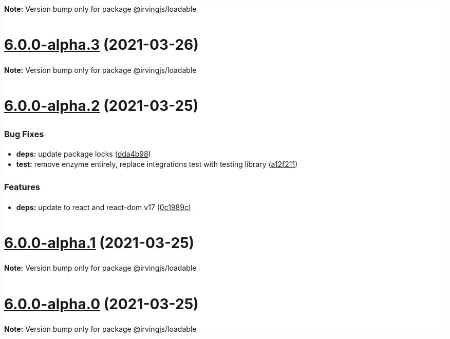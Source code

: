 **Note:** Version bump only for package @irvingjs/loadable





# [6.0.0-alpha.3](https://github.com/alleyinteractive/irving/packages/loaodable/compare/v6.0.0-alpha.2...v6.0.0-alpha.3) (2021-03-26)

**Note:** Version bump only for package @irvingjs/loadable





# [6.0.0-alpha.2](https://github.com/alleyinteractive/irving/packages/loaodable/compare/v6.0.0-alpha.1...v6.0.0-alpha.2) (2021-03-25)


### Bug Fixes

* **deps:** update package locks ([dda4b98](https://github.com/alleyinteractive/irving/packages/loaodable/commit/dda4b98772d8b4ac9ffb0e0c52a304f76147d746))
* **test:** remove enzyme entirely, replace integrations test with testing library ([a12f211](https://github.com/alleyinteractive/irving/packages/loaodable/commit/a12f211dfd6ad08e046bf780462a7827e064ee0e))


### Features

* **deps:** update to react and react-dom v17 ([0c1989c](https://github.com/alleyinteractive/irving/packages/loaodable/commit/0c1989cfaa5d794e6e7d0b53b973e8e95d9b3dab))





# [6.0.0-alpha.1](https://github.com/alleyinteractive/irving/packages/loaodable/compare/v6.0.0-alpha.0...v6.0.0-alpha.1) (2021-03-25)

**Note:** Version bump only for package @irvingjs/loadable





# [6.0.0-alpha.0](https://github.com/alleyinteractive/irving/packages/loaodable/compare/v5.8.2-alpha.0...v6.0.0-alpha.0) (2021-03-25)

**Note:** Version bump only for package @irvingjs/loadable



